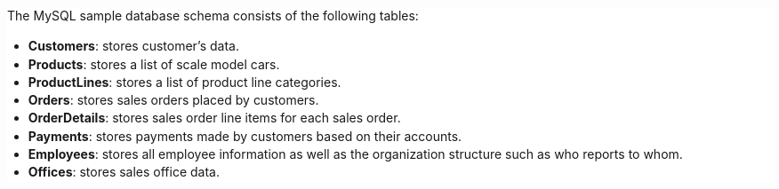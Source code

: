 

The MySQL sample database schema consists of the following tables:

- **Customers**: stores customer’s data.
- **Products**: stores a list of scale model cars.
- **ProductLines**: stores a list of product line categories.
- **Orders**: stores sales orders placed by customers.
- **OrderDetails**: stores sales order line items for each sales order.
- **Payments**: stores payments made by customers based on their accounts.
- **Employees**: stores all employee information as well as the organization structure such as who reports to whom.
- **Offices**: stores sales office data.
